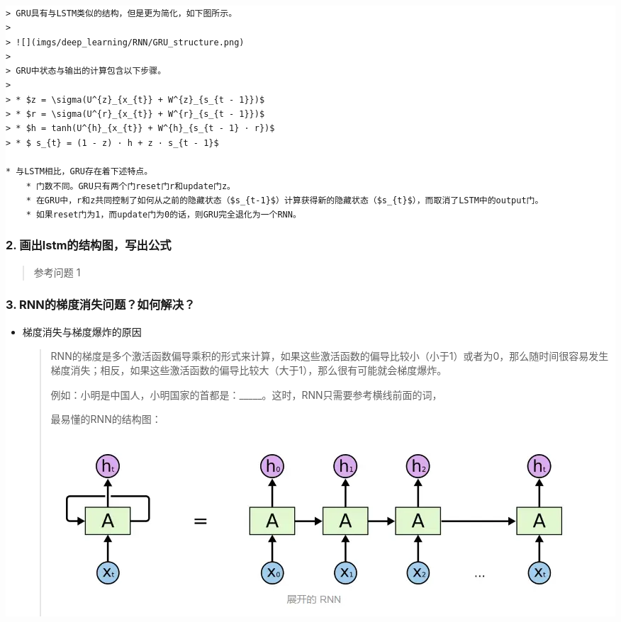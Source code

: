     > GRU具有与LSTM类似的结构，但是更为简化，如下图所示。
    >
    > ![](imgs/deep_learning/RNN/GRU_structure.png)
    >
    > GRU中状态与输出的计算包含以下步骤。
    >
    > * $z = \sigma(U^{z}_{x_{t}} + W^{z}_{s_{t - 1}})$
    > * $r = \sigma(U^{r}_{x_{t}} + W^{r}_{s_{t - 1}})$
    > * $h = tanh(U^{h}_{x_{t}} + W^{h}_{s_{t - 1} · r})$
    > * $ s_{t} = (1 - z) · h + z · s_{t - 1}$

    * 与LSTM相比，GRU存在着下述特点。
        * 门数不同。GRU只有两个门reset门r和update门z。
        * 在GRU中，r和z共同控制了如何从之前的隐藏状态（$s_{t-1}$）计算获得新的隐藏状态（$s_{t}$），而取消了LSTM中的output门。
        * 如果reset门为1，而update门为0的话，则GRU完全退化为一个RNN。

### 2. 画出lstm的结构图，写出公式

> 参考问题 1

### 3. RNN的梯度消失问题？如何解决？

* 梯度消失与梯度爆炸的原因

    > RNN的梯度是多个激活函数偏导乘积的形式来计算，如果这些激活函数的偏导比较小（小于1）或者为0，那么随时间很容易发生梯度消失；相反，如果这些激活函数的偏导比较大（大于1），那么很有可能就会梯度爆炸。
    >
    > 
    >
    > 例如：小明是中国人，小明国家的首都是：_____。这时，RNN只需要参考横线前面的词，
    >
    > 最易懂的RNN的结构图：
    >
    > ![](imgs/deep_learning/RNN/RNN.png)
    >